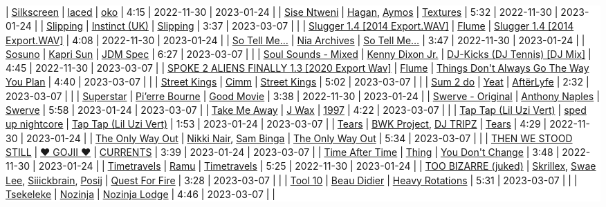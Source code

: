 | [Silkscreen](https://open.spotify.com/track/7dWWIKwR4IYD64aPNDzgOq) | [laced](https://open.spotify.com/artist/0hEg691iZ6cPbmaqs5GuuZ) | [oko](https://open.spotify.com/album/3wqF4jfNlDviPw0EAt7vEg) | 4:15 | 2022-11-30 | 2023-01-24 |
| [Sise Ntweni](https://open.spotify.com/track/0qWkypMp7EiXGsL5DUHQ1w) | [Hagan](https://open.spotify.com/artist/0OvwOTSbNyHM0nnyvdCxNU), [Aymos](https://open.spotify.com/artist/3xXIOO328Ieh0PWOcxivjL) | [Textures](https://open.spotify.com/album/5VaULn7DedX8UtyAq3agsX) | 5:32 | 2022-11-30 | 2023-01-24 |
| [Slipping](https://open.spotify.com/track/4tOVEzP5fPTh4vWD4poR97) | [Instinct \(UK\)](https://open.spotify.com/artist/2sl9ekjwH9yLHO9JLA7BVH) | [Slipping](https://open.spotify.com/album/0gDFlRuwxDezzblXsht1or) | 3:37 | 2023-03-07 |  |
| [Slugger 1.4 \[2014 Export.WAV\]](https://open.spotify.com/track/4FDq7m7jgOpVFV0k3LA3i3) | [Flume](https://open.spotify.com/artist/6nxWCVXbOlEVRexSbLsTer) | [Slugger 1.4 \[2014 Export.WAV\]](https://open.spotify.com/album/1NEZwyvzSz4EDD68xTRjAu) | 4:08 | 2022-11-30 | 2023-01-24 |
| [So Tell Me…](https://open.spotify.com/track/3GJbXOYweOltxSiOsCNkMd) | [Nia Archives](https://open.spotify.com/artist/7BMR0fwtEvzGtK4rNGdoiQ) | [So Tell Me…](https://open.spotify.com/album/4BH2rFhaoB6HBgX8fSeeyb) | 3:47 | 2022-11-30 | 2023-01-24 |
| [Sosuno](https://open.spotify.com/track/5aXZjCJrZapgBnB09sqReb) | [Kapri Sun](https://open.spotify.com/artist/6i8FEY0VMgaZg1lhucxKy0) | [JDM Spec](https://open.spotify.com/album/2guIb5XAJ7ekBuv6sIdBVI) | 6:27 | 2023-03-07 |  |
| [Soul Sounds \- Mixed](https://open.spotify.com/track/2PlH4gu2nA5yU1mLg904Py) | [Kenny Dixon Jr.](https://open.spotify.com/artist/17D4XhKTcpssfBwEITytUb) | [DJ\-Kicks \(DJ Tennis\) \[DJ Mix\]](https://open.spotify.com/album/2pzrqp12CEqxTDmzJY3QbV) | 4:45 | 2022-11-30 | 2023-03-07 |
| [SPOKE 2 ALIENS FINALLY 1.3 \[2020 Export Wav\]](https://open.spotify.com/track/1wLalJlMX5NVaYa8BykQmV) | [Flume](https://open.spotify.com/artist/6nxWCVXbOlEVRexSbLsTer) | [Things Don't Always Go The Way You Plan](https://open.spotify.com/album/6JlmbLrsozWe61rYTVsG7n) | 4:40 | 2023-03-07 |  |
| [Street Kings](https://open.spotify.com/track/2aSo7Pz9uvhYWv5eETyHSm) | [Cimm](https://open.spotify.com/artist/5X4hjk9hibUXzbSn3jq6ZK) | [Street Kings](https://open.spotify.com/album/2Ogb2KKPJhCJ2TxRCcXrfs) | 5:02 | 2023-03-07 |  |
| [Sum 2 do](https://open.spotify.com/track/7sjhOYcPgeSv3oj3IkFTeK) | [Yeat](https://open.spotify.com/artist/3qiHUAX7zY4Qnjx8TNUzVx) | [AftërLyfe](https://open.spotify.com/album/25Uddgldy3slnChqKqHsIM) | 2:32 | 2023-03-07 |  |
| [Superstar](https://open.spotify.com/track/1apEocRgT8Zvr2wisyvmJu) | [Pi’erre Bourne](https://open.spotify.com/artist/3x3jSlhyv5CiCZDZlaTq0M) | [Good Movie](https://open.spotify.com/album/2REajdJ8KOaR8Vm2Zx8UXM) | 3:38 | 2022-11-30 | 2023-01-24 |
| [Swerve \- Original](https://open.spotify.com/track/0pHHkGebNzudbTDi8iNn1N) | [Anthony Naples](https://open.spotify.com/artist/20bB5IFRjHw1EIAHvZ3tgd) | [Swerve](https://open.spotify.com/album/3YS53BlC7sLJLh4cRC0GYV) | 5:58 | 2023-01-24 | 2023-03-07 |
| [Take Me Away](https://open.spotify.com/track/225uVsZtyETUYGGVyZIJDB) | [J Wax](https://open.spotify.com/artist/32UMn8JWwIcnJp5P7G61UQ) | [1997](https://open.spotify.com/album/6y6ZbbAYM12taq2xjofbSH) | 4:22 | 2023-03-07 |  |
| [Tap Tap \(Lil Uzi Vert\)](https://open.spotify.com/track/4zl9o7s6CUZ80IrEJx6Pqs) | [sped up nightcore](https://open.spotify.com/artist/0M2CO5ijP35MDhNwvpgxTV) | [Tap Tap \(Lil Uzi Vert\)](https://open.spotify.com/album/1x17i1sDTb7VfH42TIU7eI) | 1:53 | 2023-01-24 | 2023-03-07 |
| [Tears](https://open.spotify.com/track/0bxgzB0KYPz03bamMMzvDT) | [BWK Project](https://open.spotify.com/artist/5p9dF5AQfawZA0BHt5fPov), [DJ TRIPZ](https://open.spotify.com/artist/2cspi0GuIMRGpyOuhHBvz6) | [Tears](https://open.spotify.com/album/4JxCwwXWmWcBRFx6XfMFhg) | 4:29 | 2022-11-30 | 2023-01-24 |
| [The Only Way Out](https://open.spotify.com/track/4GZ2cJpzV3mpRP5gh5sC2j) | [Nikki Nair](https://open.spotify.com/artist/27JCep1zDO3K8GY50trDo6), [Sam Binga](https://open.spotify.com/artist/2oyU4eToyQkxAFjkB3blsi) | [The Only Way Out](https://open.spotify.com/album/03V9xh6irzQQCRA9IHhaq7) | 5:34 | 2023-03-07 |  |
| [THEN WE STOOD STILL](https://open.spotify.com/track/5XsYTXdav7Av2ZpJrobZuP) | [♥ GOJII ♥](https://open.spotify.com/artist/2uKlOWltMsAxTHTsh4UHJY) | [CURRENTS](https://open.spotify.com/album/39kTcieuEJG1GOXGuGo6IX) | 3:39 | 2023-01-24 | 2023-03-07 |
| [Time After Time](https://open.spotify.com/track/0cG2gITpFcblcOSQ0ao1Ea) | [Thing](https://open.spotify.com/artist/6SovQYzixv3B3M1HWjbdLS) | [You Don't Change](https://open.spotify.com/album/1QSLoD1vIivEUc0e2Ogqbc) | 3:48 | 2022-11-30 | 2023-01-24 |
| [Timetravels](https://open.spotify.com/track/5cKYaLm6JadInHZhvkBTqk) | [Ramu](https://open.spotify.com/artist/1UUitgHAhWlBTcwXTIQeYl) | [Timetravels](https://open.spotify.com/album/3Wv3bapLiibTU0Kj5zHKQK) | 5:25 | 2022-11-30 | 2023-01-24 |
| [TOO BIZARRE \(juked\)](https://open.spotify.com/track/1NacL1muYFdpo0Ejuj363q) | [Skrillex](https://open.spotify.com/artist/5he5w2lnU9x7JFhnwcekXX), [Swae Lee](https://open.spotify.com/artist/1zNqQNIdeOUZHb8zbZRFMX), [Siiickbrain](https://open.spotify.com/artist/1oPEr1Ci8sWOYj8SSh2VPE), [Posij](https://open.spotify.com/artist/7nmucrDZXxIQNGLwCqPQpO) | [Quest For Fire](https://open.spotify.com/album/7tWP3OG5dWphctKg4NMACt) | 3:28 | 2023-03-07 |  |
| [Tool 10](https://open.spotify.com/track/0gsFNOVPhAWwjseVQILNQR) | [Beau Didier](https://open.spotify.com/artist/6glIE97GtgyY8jzlaxo9qZ) | [Heavy Rotations](https://open.spotify.com/album/0FIz2YJOrNiDqiJKC45cI5) | 5:31 | 2023-03-07 |  |
| [Tsekeleke](https://open.spotify.com/track/0Wbv3jtNiPRclXe6gOMMBY) | [Nozinja](https://open.spotify.com/artist/6SpNoj5Do23mlFTVv4ig4V) | [Nozinja Lodge](https://open.spotify.com/album/1ICn8PXhnWPsDVVadCGt1A) | 4:46 | 2023-03-07 |  |